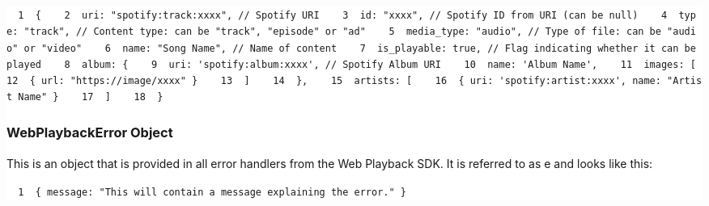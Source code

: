 `   1  {    2  uri: "spotify:track:xxxx", // Spotify URI    3  id: "xxxx", // Spotify ID from URI (can be null)    4  type: "track", // Content type: can be "track", "episode" or "ad"    5  media_type: "audio", // Type of file: can be "audio" or "video"    6  name: "Song Name", // Name of content    7  is_playable: true, // Flag indicating whether it can be played    8  album: {    9  uri: 'spotify:album:xxxx', // Spotify Album URI    10  name: 'Album Name',    11  images: [    12  { url: "https://image/xxxx" }    13  ]    14  },    15  artists: [    16  { uri: 'spotify:artist:xxxx', name: "Artist Name" }    17  ]    18  }            `

### WebPlaybackError Object

This is an object that is provided in all error handlers from the Web Playback SDK. It is referred to as e and looks like this:

`   1  { message: "This will contain a message explaining the error." }            `